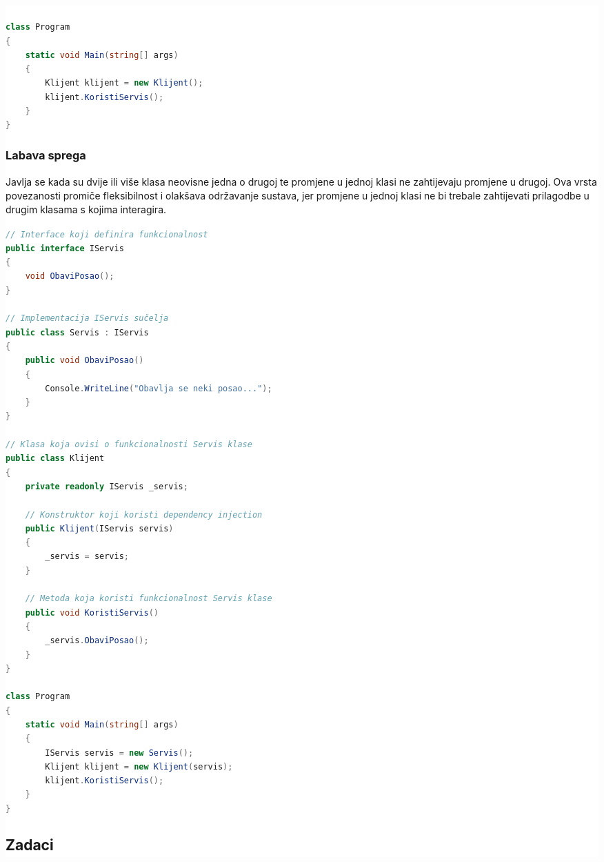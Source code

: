 ```cs

class Program
{
    static void Main(string[] args)
    {
        Klijent klijent = new Klijent();
        klijent.KoristiServis();
    }
}
```
### Labava sprega
Javlja se kada su dvije ili više klasa neovisne jedna o drugoj te promjene u jednoj klasi ne zahtijevaju promjene u drugoj. Ova vrsta povezanosti promiče fleksibilnost i olakšava održavanje sustava, jer promjene u jednoj klasi ne bi trebale zahtijevati prilagodbe u drugim klasama s kojima interagira.
```cs
// Interface koji definira funkcionalnost
public interface IServis
{
    void ObaviPosao();
}

// Implementacija IServis sučelja
public class Servis : IServis
{
    public void ObaviPosao()
    {
        Console.WriteLine("Obavlja se neki posao...");
    }
}

// Klasa koja ovisi o funkcionalnosti Servis klase
public class Klijent
{
    private readonly IServis _servis;

    // Konstruktor koji koristi dependency injection
    public Klijent(IServis servis)
    {
        _servis = servis;
    }

    // Metoda koja koristi funkcionalnost Servis klase
    public void KoristiServis()
    {
        _servis.ObaviPosao();
    }
}

class Program
{
    static void Main(string[] args)
    {
        IServis servis = new Servis();
        Klijent klijent = new Klijent(servis);
        klijent.KoristiServis();
    }
}
```
## Zadaci

